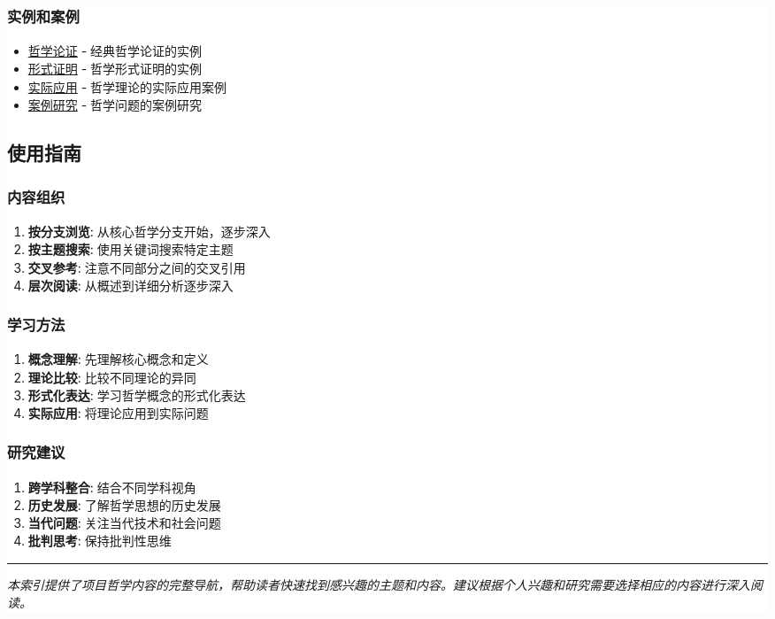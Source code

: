 ### 实例和案例

- [哲学论证](resources/examples/philosophical_arguments.md) - 经典哲学论证的实例
- [形式证明](resources/examples/formal_proofs.md) - 哲学形式证明的实例
- [实际应用](resources/examples/real_world_applications.md) - 哲学理论的实际应用案例
- [案例研究](resources/examples/case_studies.md) - 哲学问题的案例研究

## 使用指南

### 内容组织

1. **按分支浏览**: 从核心哲学分支开始，逐步深入
2. **按主题搜索**: 使用关键词搜索特定主题
3. **交叉参考**: 注意不同部分之间的交叉引用
4. **层次阅读**: 从概述到详细分析逐步深入

### 学习方法

1. **概念理解**: 先理解核心概念和定义
2. **理论比较**: 比较不同理论的异同
3. **形式化表达**: 学习哲学概念的形式化表达
4. **实际应用**: 将理论应用到实际问题

### 研究建议

1. **跨学科整合**: 结合不同学科视角
2. **历史发展**: 了解哲学思想的历史发展
3. **当代问题**: 关注当代技术和社会问题
4. **批判思考**: 保持批判性思维

---

*本索引提供了项目哲学内容的完整导航，帮助读者快速找到感兴趣的主题和内容。建议根据个人兴趣和研究需要选择相应的内容进行深入阅读。*
